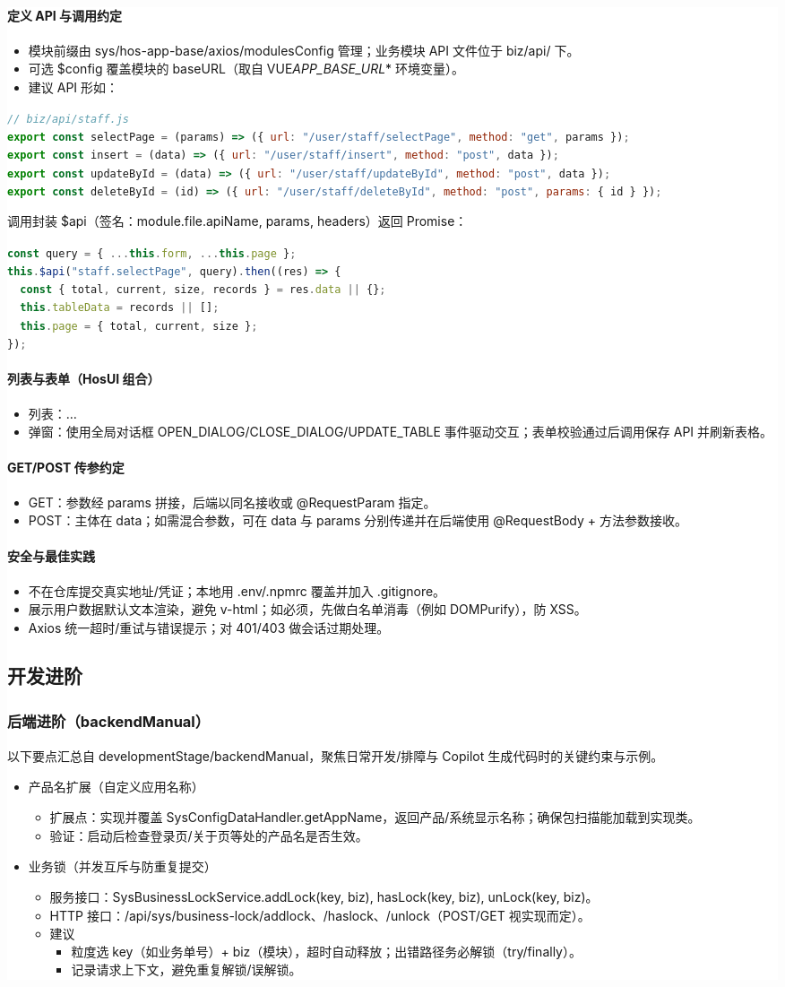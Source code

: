#### 定义 API 与调用约定

- 模块前缀由 sys/hos-app-base/axios/modulesConfig 管理；业务模块 API 文件位于 biz/api/ 下。
- 可选 $config 覆盖模块的 baseURL（取自 VUE*APP_BASE_URL*\* 环境变量）。
- 建议 API 形如：

```js
// biz/api/staff.js
export const selectPage = (params) => ({ url: "/user/staff/selectPage", method: "get", params });
export const insert = (data) => ({ url: "/user/staff/insert", method: "post", data });
export const updateById = (data) => ({ url: "/user/staff/updateById", method: "post", data });
export const deleteById = (id) => ({ url: "/user/staff/deleteById", method: "post", params: { id } });
```

调用封装 $api（签名：module.file.apiName, params, headers）返回 Promise<data>：

```js
const query = { ...this.form, ...this.page };
this.$api("staff.selectPage", query).then((res) => {
  const { total, current, size, records } = res.data || {};
  this.tableData = records || [];
  this.page = { total, current, size };
});
```

#### 列表与表单（HosUI 组合）

- 列表：<hos-biz-table uid="..." :cols="..." data="staff.selectPage" :form="formObj">…</hos-biz-table>
- 弹窗：使用全局对话框 OPEN_DIALOG/CLOSE_DIALOG/UPDATE_TABLE 事件驱动交互；表单校验通过后调用保存 API 并刷新表格。

#### GET/POST 传参约定

- GET：参数经 params 拼接，后端以同名接收或 @RequestParam 指定。
- POST：主体在 data；如需混合参数，可在 data 与 params 分别传递并在后端使用 @RequestBody + 方法参数接收。

#### 安全与最佳实践

- 不在仓库提交真实地址/凭证；本地用 .env/.npmrc 覆盖并加入 .gitignore。
- 展示用户数据默认文本渲染，避免 v-html；如必须，先做白名单消毒（例如 DOMPurify），防 XSS。
- Axios 统一超时/重试与错误提示；对 401/403 做会话过期处理。

## 开发进阶

### 后端进阶（backendManual）

以下要点汇总自 developmentStage/backendManual，聚焦日常开发/排障与 Copilot 生成代码时的关键约束与示例。

- 产品名扩展（自定义应用名称）

  - 扩展点：实现并覆盖 SysConfigDataHandler.getAppName，返回产品/系统显示名称；确保包扫描能加载到实现类。
  - 验证：启动后检查登录页/关于页等处的产品名是否生效。

- 业务锁（并发互斥与防重复提交）

  - 服务接口：SysBusinessLockService.addLock(key, biz), hasLock(key, biz), unLock(key, biz)。
  - HTTP 接口：/api/sys/business-lock/addlock、/haslock、/unlock（POST/GET 视实现而定）。
  - 建议
    - 粒度选 key（如业务单号）+ biz（模块），超时自动释放；出错路径务必解锁（try/finally）。
    - 记录请求上下文，避免重复解锁/误解锁。
